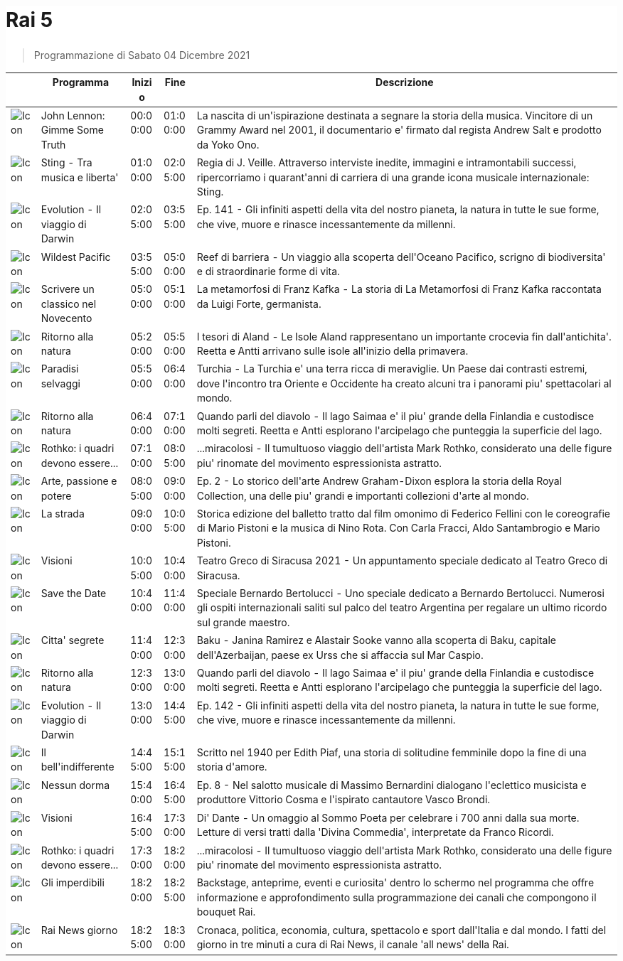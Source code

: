 # Rai 5
> Programmazione di Sabato 04 Dicembre 2021

||Programma|Inizio|Fine|Descrizione|
|---|---|---|---|---|
|![Icon](https://guidatv.sky.it/uuid/dtt_cover_l58VsCKBwnW.png)|John Lennon: Gimme Some Truth|00:00:00|01:00:00|La nascita di un'ispirazione destinata a segnare la storia della musica. Vincitore di un Grammy Award nel 2001, il documentario e' firmato dal regista Andrew Salt e prodotto da Yoko Ono.
|![Icon](https://guidatv.sky.it/uuid/dtt_cover_l58VsCKBwnW.png)|Sting - Tra musica e liberta'|01:00:00|02:05:00|Regia di J. Veille. Attraverso interviste inedite, immagini e intramontabili successi, ripercorriamo i quarant'anni di carriera di una grande icona musicale internazionale: Sting.
|![Icon](https://guidatv.sky.it/uuid/dtt_cover_l58VsCKBwnW.png)|Evolution - Il viaggio di Darwin|02:05:00|03:55:00|Ep. 141 - Gli infiniti aspetti della vita del nostro pianeta, la natura in tutte le sue forme, che vive, muore e rinasce incessantemente da millenni.
|![Icon](https://guidatv.sky.it/uuid/dtt_cover_l58VsCKBwnW.png)|Wildest Pacific|03:55:00|05:00:00|Reef di barriera - Un viaggio alla scoperta dell'Oceano Pacifico, scrigno di biodiversita' e di straordinarie forme di vita.
|![Icon](https://guidatv.sky.it/uuid/dtt_cover_l58VsCKBwnW.png)|Scrivere un classico nel Novecento|05:00:00|05:10:00|La metamorfosi di Franz Kafka - La storia di La Metamorfosi di Franz Kafka raccontata da Luigi Forte, germanista.
|![Icon](https://guidatv.sky.it/uuid/dtt_cover_l58VsCKBwnW.png)|Ritorno alla natura|05:20:00|05:50:00|I tesori di Aland - Le Isole Aland rappresentano un importante crocevia fin dall'antichita'. Reetta e Antti arrivano sulle isole all'inizio della primavera.
|![Icon](https://guidatv.sky.it/uuid/dtt_cover_l58VsCKBwnW.png)|Paradisi selvaggi|05:50:00|06:40:00|Turchia - La Turchia e' una terra ricca di meraviglie. Un Paese dai contrasti estremi, dove l'incontro tra Oriente e Occidente ha creato alcuni tra i panorami piu' spettacolari al mondo.
|![Icon](https://guidatv.sky.it/uuid/dtt_cover_l58VsCKBwnW.png)|Ritorno alla natura|06:40:00|07:10:00|Quando parli del diavolo - Il lago Saimaa e' il piu' grande della Finlandia e custodisce molti segreti. Reetta e Antti esplorano l'arcipelago che punteggia la superficie del lago.
|![Icon](https://guidatv.sky.it/uuid/dtt_cover_l58VsCKBwnW.png)|Rothko: i quadri devono essere...|07:10:00|08:05:00|...miracolosi - Il tumultuoso viaggio dell'artista Mark Rothko, considerato una delle figure piu' rinomate del movimento espressionista astratto.
|![Icon](https://guidatv.sky.it/uuid/dtt_cover_l58VsCKBwnW.png)|Arte, passione e potere|08:05:00|09:00:00|Ep. 2 - Lo storico dell'arte Andrew Graham-Dixon esplora la storia della Royal Collection, una delle piu' grandi e importanti collezioni d'arte al mondo.
|![Icon](https://guidatv.sky.it/uuid/dtt_cover_l58VsCKBwnW.png)|La strada|09:00:00|10:05:00|Storica edizione del balletto tratto dal film omonimo di Federico Fellini con le coreografie di Mario Pistoni e la musica di Nino Rota. Con Carla Fracci, Aldo Santambrogio e Mario Pistoni.
|![Icon](https://guidatv.sky.it/uuid/dtt_cover_l58VsCKBwnW.png)|Visioni|10:05:00|10:40:00|Teatro Greco di Siracusa 2021 - Un appuntamento speciale dedicato al Teatro Greco di Siracusa.
|![Icon](https://guidatv.sky.it/uuid/dtt_cover_l58VsCKBwnW.png)|Save the Date|10:40:00|11:40:00|Speciale Bernardo Bertolucci - Uno speciale dedicato a Bernardo Bertolucci. Numerosi gli ospiti internazionali saliti sul palco del teatro Argentina per regalare un ultimo ricordo sul grande maestro.
|![Icon](https://guidatv.sky.it/uuid/dtt_cover_l58VsCKBwnW.png)|Citta' segrete|11:40:00|12:30:00|Baku - Janina Ramirez e Alastair Sooke vanno alla scoperta di Baku, capitale dell'Azerbaijan, paese ex Urss che si affaccia sul Mar Caspio.
|![Icon](https://guidatv.sky.it/uuid/dtt_cover_l58VsCKBwnW.png)|Ritorno alla natura|12:30:00|13:00:00|Quando parli del diavolo - Il lago Saimaa e' il piu' grande della Finlandia e custodisce molti segreti. Reetta e Antti esplorano l'arcipelago che punteggia la superficie del lago.
|![Icon](https://guidatv.sky.it/uuid/dtt_cover_l58VsCKBwnW.png)|Evolution - Il viaggio di Darwin|13:00:00|14:45:00|Ep. 142 - Gli infiniti aspetti della vita del nostro pianeta, la natura in tutte le sue forme, che vive, muore e rinasce incessantemente da millenni.
|![Icon](https://guidatv.sky.it/uuid/dtt_cover_l58VsCKBwnW.png)|Il bell'indifferente|14:45:00|15:15:00|Scritto nel 1940 per Edith Piaf, una storia di solitudine femminile dopo la fine di una storia d'amore.
|![Icon](https://guidatv.sky.it/uuid/dtt_cover_l58VsCKBwnW.png)|Nessun dorma|15:40:00|16:45:00|Ep. 8 - Nel salotto musicale di Massimo Bernardini dialogano l'eclettico musicista e produttore Vittorio Cosma e l'ispirato cantautore Vasco Brondi.
|![Icon](https://guidatv.sky.it/uuid/dtt_cover_l58VsCKBwnW.png)|Visioni|16:45:00|17:30:00|Di' Dante - Un omaggio al Sommo Poeta per celebrare i 700 anni dalla sua morte. Letture di versi tratti dalla 'Divina Commedia', interpretate da Franco Ricordi.
|![Icon](https://guidatv.sky.it/uuid/dtt_cover_l58VsCKBwnW.png)|Rothko: i quadri devono essere...|17:30:00|18:20:00|...miracolosi - Il tumultuoso viaggio dell'artista Mark Rothko, considerato una delle figure piu' rinomate del movimento espressionista astratto.
|![Icon](https://guidatv.sky.it/uuid/dtt_cover_l58VsCKBwnW.png)|Gli imperdibili|18:20:00|18:25:00|Backstage, anteprime, eventi e curiosita' dentro lo schermo nel programma che offre informazione e approfondimento sulla programmazione dei canali che compongono il bouquet Rai.
|![Icon](https://guidatv.sky.it/uuid/dtt_cover_l58VsCKBwnW.png)|Rai News giorno|18:25:00|18:30:00|Cronaca, politica, economia, cultura, spettacolo e sport dall'Italia e dal mondo. I fatti del giorno in tre minuti a cura di Rai News, il canale 'all news' della Rai.